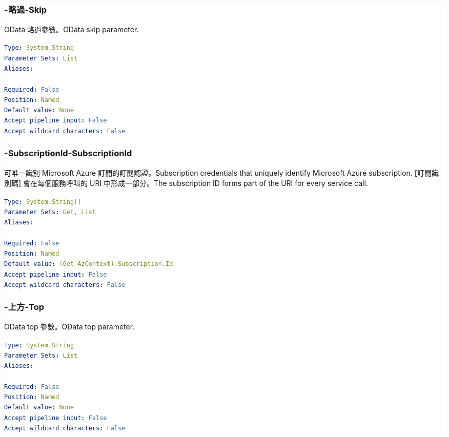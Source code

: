 ### <span data-ttu-id="6b7fb-130">-略過</span><span class="sxs-lookup"><span data-stu-id="6b7fb-130">-Skip</span></span>
<span data-ttu-id="6b7fb-131">OData 略過參數。</span><span class="sxs-lookup"><span data-stu-id="6b7fb-131">OData skip parameter.</span></span>

```yaml
Type: System.String
Parameter Sets: List
Aliases:

Required: False
Position: Named
Default value: None
Accept pipeline input: False
Accept wildcard characters: False

```

### <span data-ttu-id="6b7fb-132">-SubscriptionId</span><span class="sxs-lookup"><span data-stu-id="6b7fb-132">-SubscriptionId</span></span>
<span data-ttu-id="6b7fb-133">可唯一識別 Microsoft Azure 訂閱的訂閱認證。</span><span class="sxs-lookup"><span data-stu-id="6b7fb-133">Subscription credentials that uniquely identify Microsoft Azure subscription.</span></span>
<span data-ttu-id="6b7fb-134">[訂閱識別碼] 會在每個服務呼叫的 URI 中形成一部分。</span><span class="sxs-lookup"><span data-stu-id="6b7fb-134">The subscription ID forms part of the URI for every service call.</span></span>

```yaml
Type: System.String[]
Parameter Sets: Get, List
Aliases:

Required: False
Position: Named
Default value: (Get-AzContext).Subscription.Id
Accept pipeline input: False
Accept wildcard characters: False

```

### <span data-ttu-id="6b7fb-135">-上方</span><span class="sxs-lookup"><span data-stu-id="6b7fb-135">-Top</span></span>
<span data-ttu-id="6b7fb-136">OData top 參數。</span><span class="sxs-lookup"><span data-stu-id="6b7fb-136">OData top parameter.</span></span>

```yaml
Type: System.String
Parameter Sets: List
Aliases:

Required: False
Position: Named
Default value: None
Accept pipeline input: False
Accept wildcard characters: False

```
